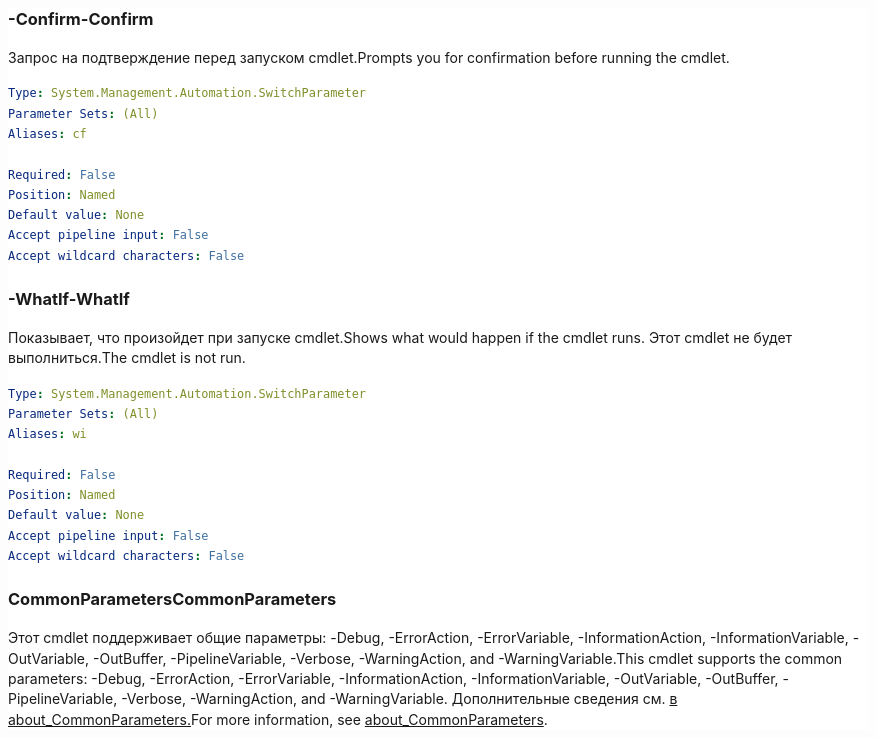 ### <span data-ttu-id="d167b-156">-Confirm</span><span class="sxs-lookup"><span data-stu-id="d167b-156">-Confirm</span></span>
<span data-ttu-id="d167b-157">Запрос на подтверждение перед запуском cmdlet.</span><span class="sxs-lookup"><span data-stu-id="d167b-157">Prompts you for confirmation before running the cmdlet.</span></span>

```yaml
Type: System.Management.Automation.SwitchParameter
Parameter Sets: (All)
Aliases: cf

Required: False
Position: Named
Default value: None
Accept pipeline input: False
Accept wildcard characters: False
```

### <span data-ttu-id="d167b-158">-WhatIf</span><span class="sxs-lookup"><span data-stu-id="d167b-158">-WhatIf</span></span>
<span data-ttu-id="d167b-159">Показывает, что произойдет при запуске cmdlet.</span><span class="sxs-lookup"><span data-stu-id="d167b-159">Shows what would happen if the cmdlet runs.</span></span> <span data-ttu-id="d167b-160">Этот cmdlet не будет выполниться.</span><span class="sxs-lookup"><span data-stu-id="d167b-160">The cmdlet is not run.</span></span>

```yaml
Type: System.Management.Automation.SwitchParameter
Parameter Sets: (All)
Aliases: wi

Required: False
Position: Named
Default value: None
Accept pipeline input: False
Accept wildcard characters: False
```

### <span data-ttu-id="d167b-161">CommonParameters</span><span class="sxs-lookup"><span data-stu-id="d167b-161">CommonParameters</span></span>
<span data-ttu-id="d167b-162">Этот cmdlet поддерживает общие параметры: -Debug, -ErrorAction, -ErrorVariable, -InformationAction, -InformationVariable, -OutVariable, -OutBuffer, -PipelineVariable, -Verbose, -WarningAction, and -WarningVariable.</span><span class="sxs-lookup"><span data-stu-id="d167b-162">This cmdlet supports the common parameters: -Debug, -ErrorAction, -ErrorVariable, -InformationAction, -InformationVariable, -OutVariable, -OutBuffer, -PipelineVariable, -Verbose, -WarningAction, and -WarningVariable.</span></span> <span data-ttu-id="d167b-163">Дополнительные сведения см. [в about_CommonParameters.](http://go.microsoft.com/fwlink/?LinkID=113216)</span><span class="sxs-lookup"><span data-stu-id="d167b-163">For more information, see [about_CommonParameters](http://go.microsoft.com/fwlink/?LinkID=113216).</span></span>
